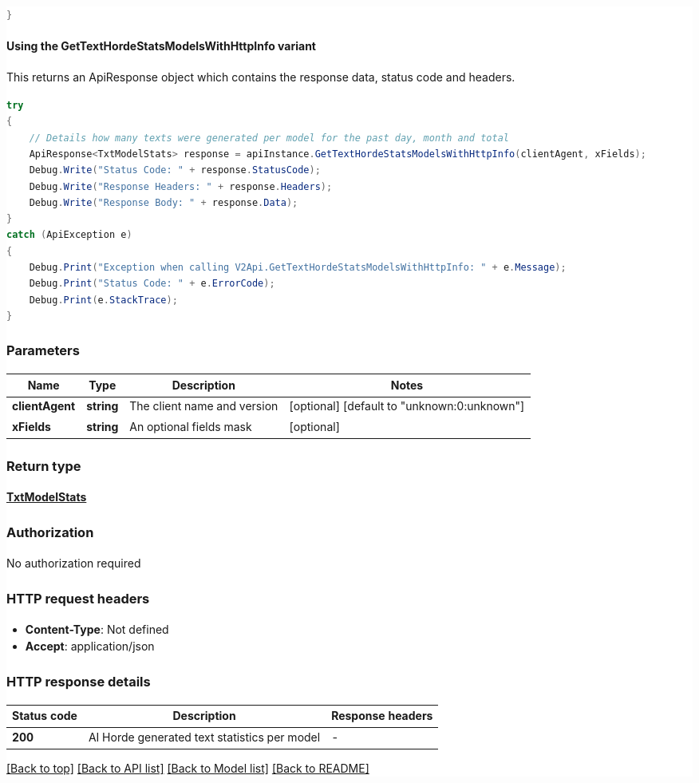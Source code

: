 ```csharp
}
```

#### Using the GetTextHordeStatsModelsWithHttpInfo variant
This returns an ApiResponse object which contains the response data, status code and headers.

```csharp
try
{
    // Details how many texts were generated per model for the past day, month and total
    ApiResponse<TxtModelStats> response = apiInstance.GetTextHordeStatsModelsWithHttpInfo(clientAgent, xFields);
    Debug.Write("Status Code: " + response.StatusCode);
    Debug.Write("Response Headers: " + response.Headers);
    Debug.Write("Response Body: " + response.Data);
}
catch (ApiException e)
{
    Debug.Print("Exception when calling V2Api.GetTextHordeStatsModelsWithHttpInfo: " + e.Message);
    Debug.Print("Status Code: " + e.ErrorCode);
    Debug.Print(e.StackTrace);
}
```

### Parameters

| Name | Type | Description | Notes |
|------|------|-------------|-------|
| **clientAgent** | **string** | The client name and version | [optional] [default to &quot;unknown:0:unknown&quot;] |
| **xFields** | **string** | An optional fields mask | [optional]  |

### Return type

[**TxtModelStats**](TxtModelStats.md)

### Authorization

No authorization required

### HTTP request headers

 - **Content-Type**: Not defined
 - **Accept**: application/json


### HTTP response details
| Status code | Description | Response headers |
|-------------|-------------|------------------|
| **200** | AI Horde generated text statistics per model |  -  |

[[Back to top]](#) [[Back to API list]](../README.md#documentation-for-api-endpoints) [[Back to Model list]](../README.md#documentation-for-models) [[Back to README]](../README.md)
